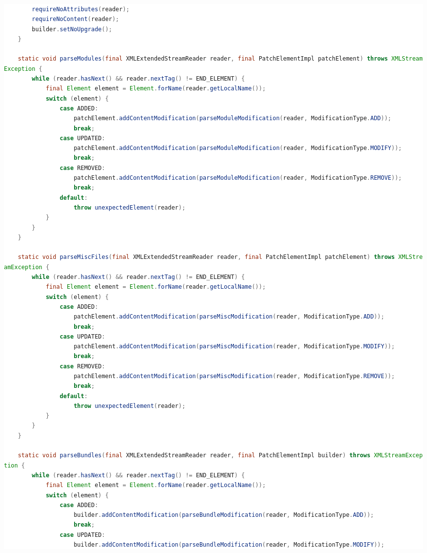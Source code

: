 ```java
        requireNoAttributes(reader);
        requireNoContent(reader);
        builder.setNoUpgrade();
    }

    static void parseModules(final XMLExtendedStreamReader reader, final PatchElementImpl patchElement) throws XMLStreamException {
        while (reader.hasNext() && reader.nextTag() != END_ELEMENT) {
            final Element element = Element.forName(reader.getLocalName());
            switch (element) {
                case ADDED:
                    patchElement.addContentModification(parseModuleModification(reader, ModificationType.ADD));
                    break;
                case UPDATED:
                    patchElement.addContentModification(parseModuleModification(reader, ModificationType.MODIFY));
                    break;
                case REMOVED:
                    patchElement.addContentModification(parseModuleModification(reader, ModificationType.REMOVE));
                    break;
                default:
                    throw unexpectedElement(reader);
            }
        }
    }

    static void parseMiscFiles(final XMLExtendedStreamReader reader, final PatchElementImpl patchElement) throws XMLStreamException {
        while (reader.hasNext() && reader.nextTag() != END_ELEMENT) {
            final Element element = Element.forName(reader.getLocalName());
            switch (element) {
                case ADDED:
                    patchElement.addContentModification(parseMiscModification(reader, ModificationType.ADD));
                    break;
                case UPDATED:
                    patchElement.addContentModification(parseMiscModification(reader, ModificationType.MODIFY));
                    break;
                case REMOVED:
                    patchElement.addContentModification(parseMiscModification(reader, ModificationType.REMOVE));
                    break;
                default:
                    throw unexpectedElement(reader);
            }
        }
    }

    static void parseBundles(final XMLExtendedStreamReader reader, final PatchElementImpl builder) throws XMLStreamException {
        while (reader.hasNext() && reader.nextTag() != END_ELEMENT) {
            final Element element = Element.forName(reader.getLocalName());
            switch (element) {
                case ADDED:
                    builder.addContentModification(parseBundleModification(reader, ModificationType.ADD));
                    break;
                case UPDATED:
                    builder.addContentModification(parseBundleModification(reader, ModificationType.MODIFY));
```